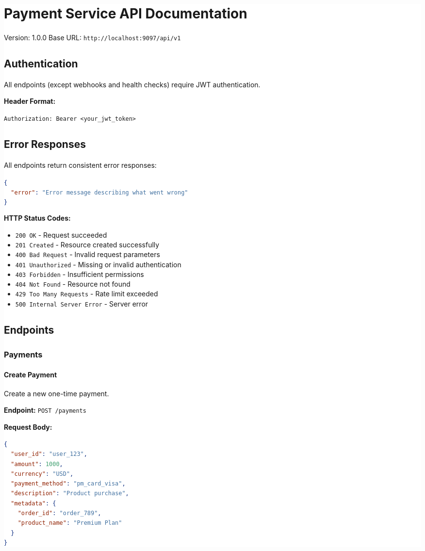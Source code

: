 # Payment Service API Documentation

Version: 1.0.0
Base URL: `http://localhost:9097/api/v1`

## Authentication

All endpoints (except webhooks and health checks) require JWT authentication.

**Header Format:**
```
Authorization: Bearer <your_jwt_token>
```

## Error Responses

All endpoints return consistent error responses:

```json
{
  "error": "Error message describing what went wrong"
}
```

**HTTP Status Codes:**
- `200 OK` - Request succeeded
- `201 Created` - Resource created successfully
- `400 Bad Request` - Invalid request parameters
- `401 Unauthorized` - Missing or invalid authentication
- `403 Forbidden` - Insufficient permissions
- `404 Not Found` - Resource not found
- `429 Too Many Requests` - Rate limit exceeded
- `500 Internal Server Error` - Server error

## Endpoints

### Payments

#### Create Payment

Create a new one-time payment.

**Endpoint:** `POST /payments`

**Request Body:**
```json
{
  "user_id": "user_123",
  "amount": 1000,
  "currency": "USD",
  "payment_method": "pm_card_visa",
  "description": "Product purchase",
  "metadata": {
    "order_id": "order_789",
    "product_name": "Premium Plan"
  }
}
```
